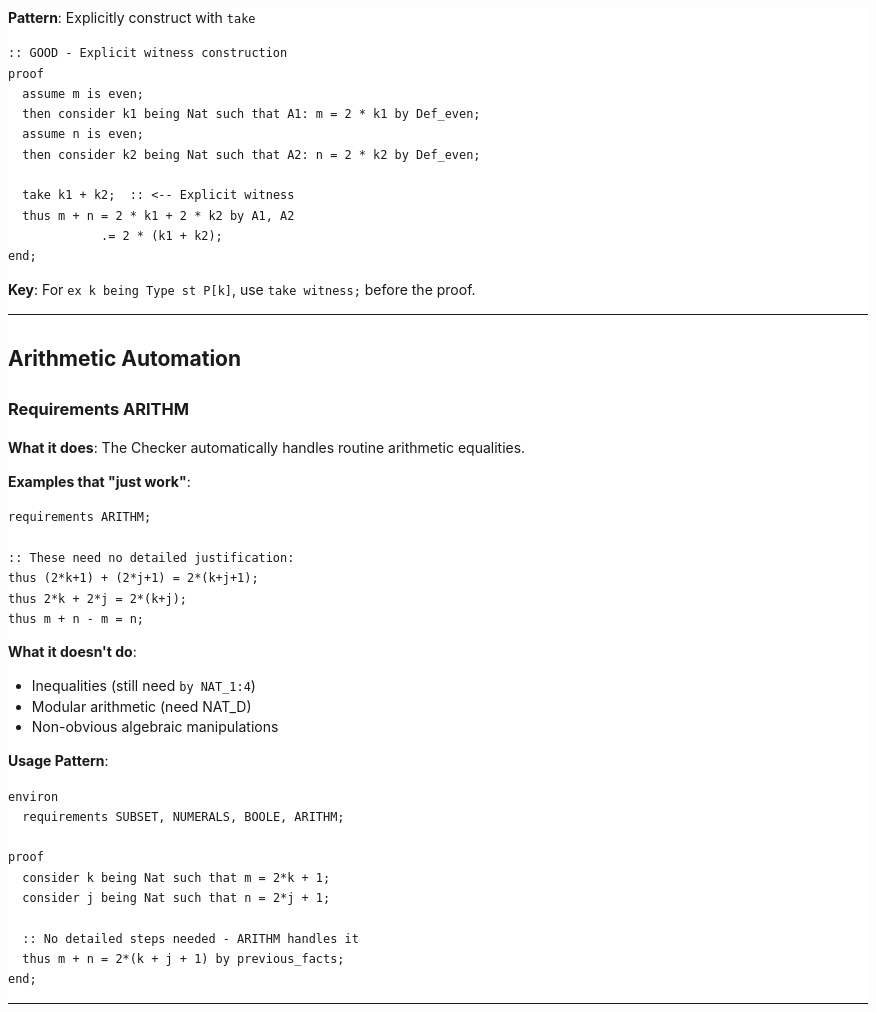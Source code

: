 **Pattern**: Explicitly construct with `take`
```mizar
:: GOOD - Explicit witness construction
proof
  assume m is even;
  then consider k1 being Nat such that A1: m = 2 * k1 by Def_even;
  assume n is even;
  then consider k2 being Nat such that A2: n = 2 * k2 by Def_even;

  take k1 + k2;  :: <-- Explicit witness
  thus m + n = 2 * k1 + 2 * k2 by A1, A2
             .= 2 * (k1 + k2);
end;
```

**Key**: For `ex k being Type st P[k]`, use `take witness;` before the proof.

---

## Arithmetic Automation

### Requirements ARITHM

**What it does**: The Checker automatically handles routine arithmetic equalities.

**Examples that "just work"**:
```mizar
requirements ARITHM;

:: These need no detailed justification:
thus (2*k+1) + (2*j+1) = 2*(k+j+1);
thus 2*k + 2*j = 2*(k+j);
thus m + n - m = n;
```

**What it doesn't do**:
- Inequalities (still need `by NAT_1:4`)
- Modular arithmetic (need NAT_D)
- Non-obvious algebraic manipulations

**Usage Pattern**:
```mizar
environ
  requirements SUBSET, NUMERALS, BOOLE, ARITHM;

proof
  consider k being Nat such that m = 2*k + 1;
  consider j being Nat such that n = 2*j + 1;

  :: No detailed steps needed - ARITHM handles it
  thus m + n = 2*(k + j + 1) by previous_facts;
end;
```

---